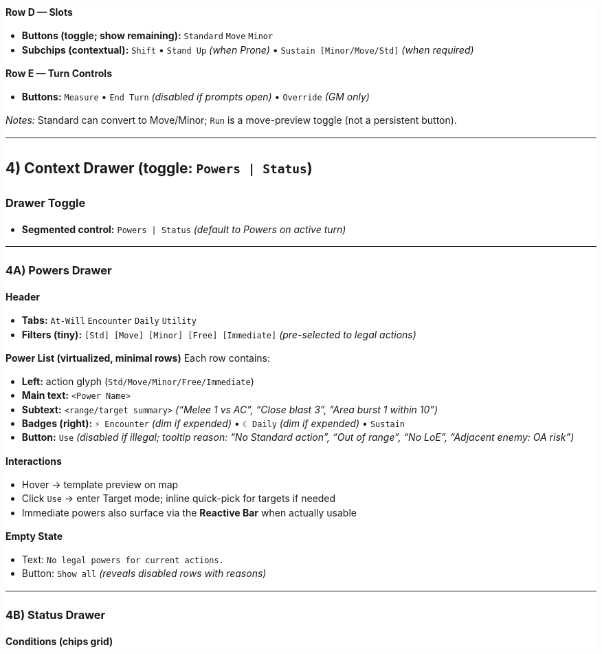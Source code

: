 **Row D — Slots**

* **Buttons (toggle; show remaining):** `Standard` `Move` `Minor`
* **Subchips (contextual):** `Shift` • `Stand Up` *(when Prone)* • `Sustain [Minor/Move/Std]` *(when required)*

**Row E — Turn Controls**

* **Buttons:** `Measure` • `End Turn` *(disabled if prompts open)* • `Override` *(GM only)*

*Notes:* Standard can convert to Move/Minor; `Run` is a move-preview toggle (not a persistent button).

---

## 4) Context Drawer (toggle: `Powers | Status`)

### Drawer Toggle

* **Segmented control:** `Powers | Status` *(default to Powers on active turn)*

---

### 4A) Powers Drawer

**Header**

* **Tabs:** `At-Will` `Encounter` `Daily` `Utility`
* **Filters (tiny):** `[Std] [Move] [Minor] [Free] [Immediate]` *(pre-selected to legal actions)*

**Power List (virtualized, minimal rows)**
Each row contains:

* **Left:** action glyph (`Std/Move/Minor/Free/Immediate`)
* **Main text:** `<Power Name>`
* **Subtext:** `<range/target summary>` *(“Melee 1 vs AC”, “Close blast 3”, “Area burst 1 within 10”)*
* **Badges (right):** `⚡ Encounter` *(dim if expended)* • `☾ Daily` *(dim if expended)* • `Sustain`
* **Button:** `Use` *(disabled if illegal; tooltip reason: “No Standard action”, “Out of range”, “No LoE”, “Adjacent enemy: OA risk”)*

**Interactions**

* Hover → template preview on map
* Click `Use` → enter Target mode; inline quick-pick for targets if needed
* Immediate powers also surface via the **Reactive Bar** when actually usable

**Empty State**

* Text: `No legal powers for current actions.`
* Button: `Show all` *(reveals disabled rows with reasons)*

---

### 4B) Status Drawer

**Conditions (chips grid)**
